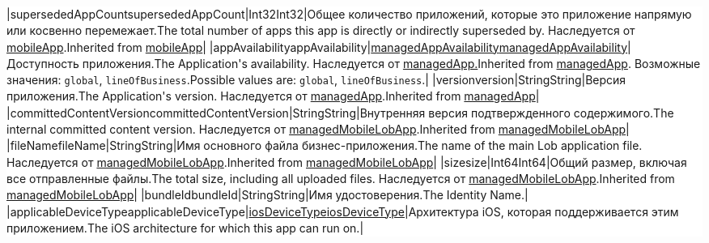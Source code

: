 |<span data-ttu-id="ccae5-211">supersededAppCount</span><span class="sxs-lookup"><span data-stu-id="ccae5-211">supersededAppCount</span></span>|<span data-ttu-id="ccae5-212">Int32</span><span class="sxs-lookup"><span data-stu-id="ccae5-212">Int32</span></span>|<span data-ttu-id="ccae5-213">Общее количество приложений, которые это приложение напрямую или косвенно перемежает.</span><span class="sxs-lookup"><span data-stu-id="ccae5-213">The total number of apps this app is directly or indirectly superseded by.</span></span> <span data-ttu-id="ccae5-214">Наследуется от [mobileApp](../resources/intune-shared-mobileapp.md).</span><span class="sxs-lookup"><span data-stu-id="ccae5-214">Inherited from [mobileApp](../resources/intune-shared-mobileapp.md)</span></span>|
|<span data-ttu-id="ccae5-215">appAvailability</span><span class="sxs-lookup"><span data-stu-id="ccae5-215">appAvailability</span></span>|[<span data-ttu-id="ccae5-216">managedAppAvailability</span><span class="sxs-lookup"><span data-stu-id="ccae5-216">managedAppAvailability</span></span>](../resources/intune-apps-managedappavailability.md)|<span data-ttu-id="ccae5-217">Доступность приложения.</span><span class="sxs-lookup"><span data-stu-id="ccae5-217">The Application's availability.</span></span> <span data-ttu-id="ccae5-218">Наследуется от [managedApp.](../resources/intune-apps-managedapp.md)</span><span class="sxs-lookup"><span data-stu-id="ccae5-218">Inherited from [managedApp](../resources/intune-apps-managedapp.md).</span></span> <span data-ttu-id="ccae5-219">Возможные значения: `global`, `lineOfBusiness`.</span><span class="sxs-lookup"><span data-stu-id="ccae5-219">Possible values are: `global`, `lineOfBusiness`.</span></span>|
|<span data-ttu-id="ccae5-220">version</span><span class="sxs-lookup"><span data-stu-id="ccae5-220">version</span></span>|<span data-ttu-id="ccae5-221">String</span><span class="sxs-lookup"><span data-stu-id="ccae5-221">String</span></span>|<span data-ttu-id="ccae5-222">Версия приложения.</span><span class="sxs-lookup"><span data-stu-id="ccae5-222">The Application's version.</span></span> <span data-ttu-id="ccae5-223">Наследуется от [managedApp](../resources/intune-apps-managedapp.md).</span><span class="sxs-lookup"><span data-stu-id="ccae5-223">Inherited from [managedApp](../resources/intune-apps-managedapp.md)</span></span>|
|<span data-ttu-id="ccae5-224">committedContentVersion</span><span class="sxs-lookup"><span data-stu-id="ccae5-224">committedContentVersion</span></span>|<span data-ttu-id="ccae5-225">String</span><span class="sxs-lookup"><span data-stu-id="ccae5-225">String</span></span>|<span data-ttu-id="ccae5-226">Внутренняя версия подтвержденного содержимого.</span><span class="sxs-lookup"><span data-stu-id="ccae5-226">The internal committed content version.</span></span> <span data-ttu-id="ccae5-227">Наследуется от [managedMobileLobApp](../resources/intune-apps-managedmobilelobapp.md).</span><span class="sxs-lookup"><span data-stu-id="ccae5-227">Inherited from [managedMobileLobApp](../resources/intune-apps-managedmobilelobapp.md)</span></span>|
|<span data-ttu-id="ccae5-228">fileName</span><span class="sxs-lookup"><span data-stu-id="ccae5-228">fileName</span></span>|<span data-ttu-id="ccae5-229">String</span><span class="sxs-lookup"><span data-stu-id="ccae5-229">String</span></span>|<span data-ttu-id="ccae5-230">Имя основного файла бизнес-приложения.</span><span class="sxs-lookup"><span data-stu-id="ccae5-230">The name of the main Lob application file.</span></span> <span data-ttu-id="ccae5-231">Наследуется от [managedMobileLobApp](../resources/intune-apps-managedmobilelobapp.md).</span><span class="sxs-lookup"><span data-stu-id="ccae5-231">Inherited from [managedMobileLobApp](../resources/intune-apps-managedmobilelobapp.md)</span></span>|
|<span data-ttu-id="ccae5-232">size</span><span class="sxs-lookup"><span data-stu-id="ccae5-232">size</span></span>|<span data-ttu-id="ccae5-233">Int64</span><span class="sxs-lookup"><span data-stu-id="ccae5-233">Int64</span></span>|<span data-ttu-id="ccae5-234">Общий размер, включая все отправленные файлы.</span><span class="sxs-lookup"><span data-stu-id="ccae5-234">The total size, including all uploaded files.</span></span> <span data-ttu-id="ccae5-235">Наследуется от [managedMobileLobApp](../resources/intune-apps-managedmobilelobapp.md).</span><span class="sxs-lookup"><span data-stu-id="ccae5-235">Inherited from [managedMobileLobApp](../resources/intune-apps-managedmobilelobapp.md)</span></span>|
|<span data-ttu-id="ccae5-236">bundleId</span><span class="sxs-lookup"><span data-stu-id="ccae5-236">bundleId</span></span>|<span data-ttu-id="ccae5-237">String</span><span class="sxs-lookup"><span data-stu-id="ccae5-237">String</span></span>|<span data-ttu-id="ccae5-238">Имя удостоверения.</span><span class="sxs-lookup"><span data-stu-id="ccae5-238">The Identity Name.</span></span>|
|<span data-ttu-id="ccae5-239">applicableDeviceType</span><span class="sxs-lookup"><span data-stu-id="ccae5-239">applicableDeviceType</span></span>|[<span data-ttu-id="ccae5-240">iosDeviceType</span><span class="sxs-lookup"><span data-stu-id="ccae5-240">iosDeviceType</span></span>](../resources/intune-apps-iosdevicetype.md)|<span data-ttu-id="ccae5-241">Архитектура iOS, которая поддерживается этим приложением.</span><span class="sxs-lookup"><span data-stu-id="ccae5-241">The iOS architecture for which this app can run on.</span></span>|